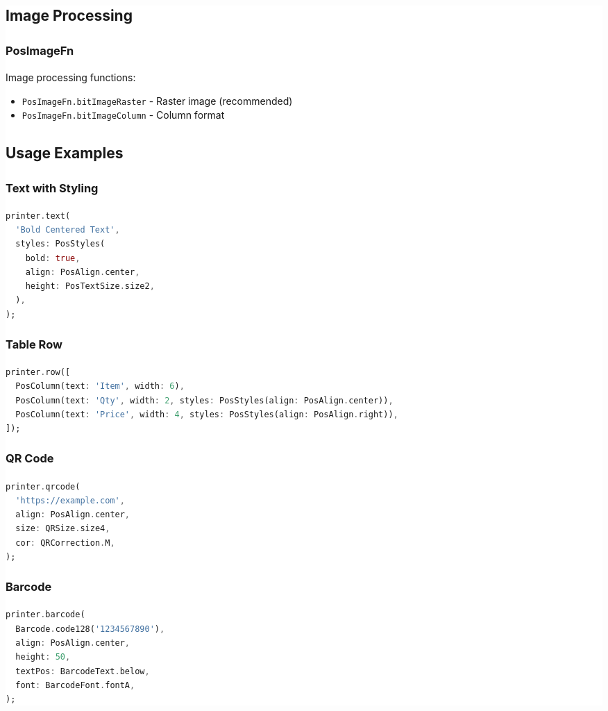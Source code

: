 ## Image Processing

### PosImageFn
Image processing functions:
- `PosImageFn.bitImageRaster` - Raster image (recommended)
- `PosImageFn.bitImageColumn` - Column format

## Usage Examples

### Text with Styling
```dart
printer.text(
  'Bold Centered Text',
  styles: PosStyles(
    bold: true,
    align: PosAlign.center,
    height: PosTextSize.size2,
  ),
);
```

### Table Row
```dart
printer.row([
  PosColumn(text: 'Item', width: 6),
  PosColumn(text: 'Qty', width: 2, styles: PosStyles(align: PosAlign.center)),
  PosColumn(text: 'Price', width: 4, styles: PosStyles(align: PosAlign.right)),
]);
```

### QR Code
```dart
printer.qrcode(
  'https://example.com',
  align: PosAlign.center,
  size: QRSize.size4,
  cor: QRCorrection.M,
);
```

### Barcode
```dart
printer.barcode(
  Barcode.code128('1234567890'),
  align: PosAlign.center,
  height: 50,
  textPos: BarcodeText.below,
  font: BarcodeFont.fontA,
);
```
